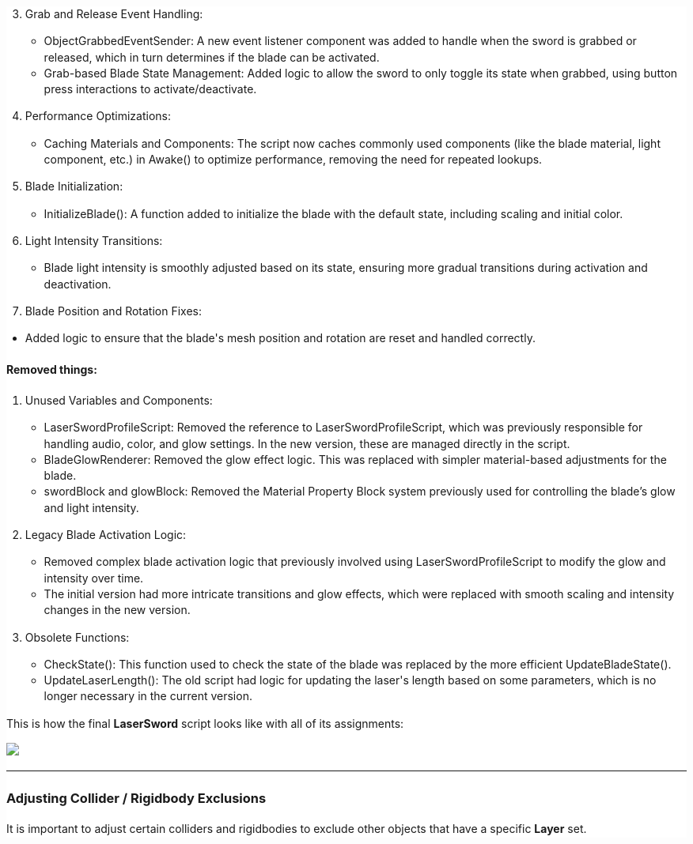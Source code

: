 3. Grab and Release Event Handling:
   - ObjectGrabbedEventSender: A new event listener component was added to handle when the sword is grabbed or released, which in turn determines if the blade can be activated.
   - Grab-based Blade State Management: Added logic to allow the sword to only toggle its state when grabbed, using button press interactions to activate/deactivate.

4. Performance Optimizations:
   - Caching Materials and Components: The script now caches commonly used components (like the blade material, light component, etc.) in Awake() to optimize performance, removing the need for repeated lookups.

5. Blade Initialization:
   - InitializeBlade(): A function added to initialize the blade with the default state, including scaling and initial color.

6. Light Intensity Transitions:
   - Blade light intensity is smoothly adjusted based on its state, ensuring more gradual transitions during activation and deactivation.

7.  Blade Position and Rotation Fixes:
   - Added logic to ensure that the blade's mesh position and rotation are reset and handled correctly.

#### Removed things:
1. Unused Variables and Components:
   - LaserSwordProfileScript: Removed the reference to LaserSwordProfileScript, which was previously responsible for handling 
     audio, color, and glow settings. In the new version, these are managed directly in the script.
   - BladeGlowRenderer: Removed the glow effect logic. This was replaced with simpler material-based adjustments for the blade.
   - swordBlock and glowBlock: Removed the Material Property Block system previously used for controlling the blade’s glow and light intensity.

2. Legacy Blade Activation Logic:
   - Removed complex blade activation logic that previously involved using LaserSwordProfileScript to modify the glow and intensity over time.
   - The initial version had more intricate transitions and glow effects, which were replaced with smooth scaling and intensity changes in the new version.

3. Obsolete Functions:
   - CheckState(): This function used to check the state of the blade was replaced by the more efficient UpdateBladeState().
   - UpdateLaserLength(): The old script had logic for updating the laser's length based on some parameters, which is no longer 
     necessary in the current version.

This is how the final **LaserSword** script looks like with all of its assignments:

<img src="https://github.com/user-attachments/assets/c1ac00c5-4eda-4cad-ac6d-be73d898cafb" width="500">

---

### Adjusting Collider / Rigidbody Exclusions
It is important to adjust certain colliders and rigidbodies to exclude other objects that have a specific **Layer** set.

